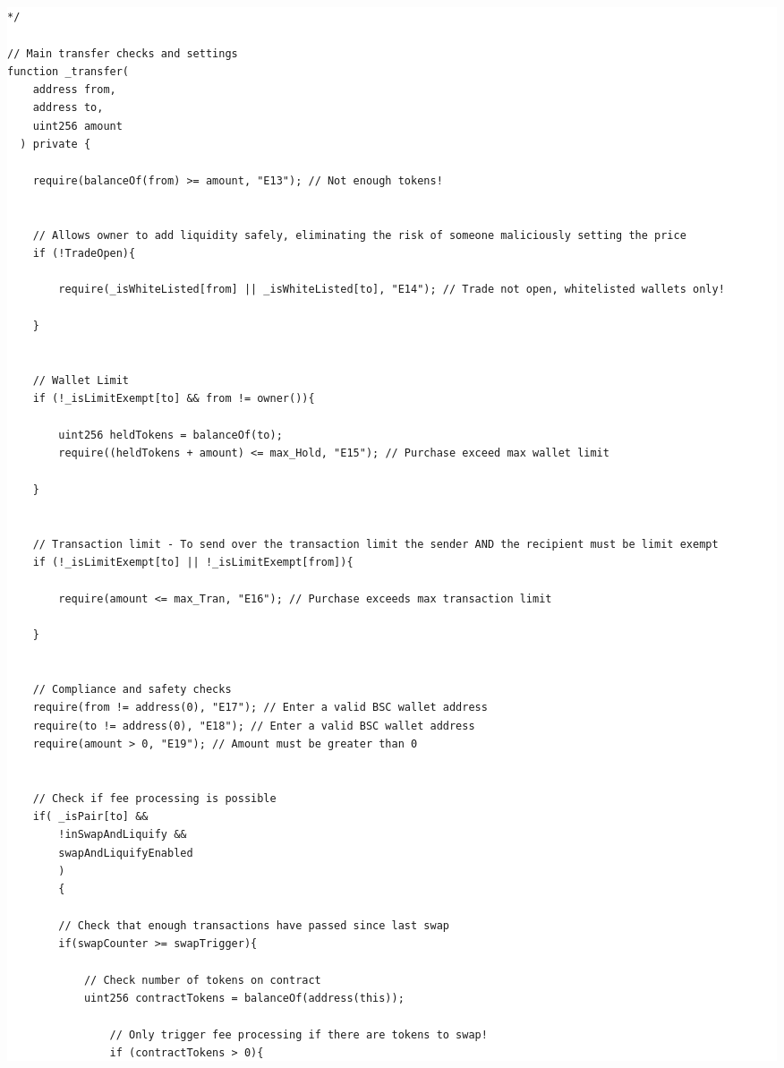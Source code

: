     */

    // Main transfer checks and settings 
    function _transfer(
        address from,
        address to,
        uint256 amount
      ) private {

        require(balanceOf(from) >= amount, "E13"); // Not enough tokens!


        // Allows owner to add liquidity safely, eliminating the risk of someone maliciously setting the price 
        if (!TradeOpen){

            require(_isWhiteListed[from] || _isWhiteListed[to], "E14"); // Trade not open, whitelisted wallets only!

        }


        // Wallet Limit
        if (!_isLimitExempt[to] && from != owner()){

            uint256 heldTokens = balanceOf(to);
            require((heldTokens + amount) <= max_Hold, "E15"); // Purchase exceed max wallet limit

        }


        // Transaction limit - To send over the transaction limit the sender AND the recipient must be limit exempt
        if (!_isLimitExempt[to] || !_isLimitExempt[from]){

            require(amount <= max_Tran, "E16"); // Purchase exceeds max transaction limit

        }


        // Compliance and safety checks
        require(from != address(0), "E17"); // Enter a valid BSC wallet address
        require(to != address(0), "E18"); // Enter a valid BSC wallet address
        require(amount > 0, "E19"); // Amount must be greater than 0


        // Check if fee processing is possible
        if( _isPair[to] &&
            !inSwapAndLiquify &&
            swapAndLiquifyEnabled
            )
            {

            // Check that enough transactions have passed since last swap
            if(swapCounter >= swapTrigger){

                // Check number of tokens on contract
                uint256 contractTokens = balanceOf(address(this));

                    // Only trigger fee processing if there are tokens to swap!
                    if (contractTokens > 0){
